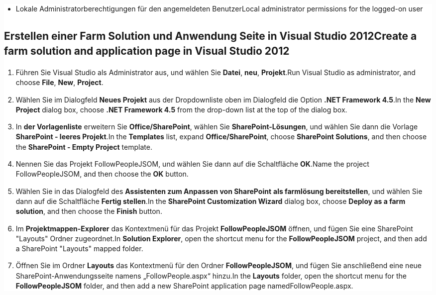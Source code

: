   
- <span data-ttu-id="aea39-121">Lokale Administratorberechtigungen für den angemeldeten Benutzer</span><span class="sxs-lookup"><span data-stu-id="aea39-121">Local administrator permissions for the logged-on user</span></span>
    
  

## <a name="create-a-farm-solution-and-application-page-in-visual-studio-2012"></a><span data-ttu-id="aea39-122">Erstellen einer Farm Solution und Anwendung Seite in Visual Studio 2012</span><span class="sxs-lookup"><span data-stu-id="aea39-122">Create a farm solution and application page in Visual Studio 2012</span></span>
<span data-ttu-id="aea39-123"><a name="bk_CreateSolution"> </a></span><span class="sxs-lookup"><span data-stu-id="aea39-123"><a name="bk_CreateSolution"> </a></span></span>


1. <span data-ttu-id="aea39-124">Führen Sie Visual Studio als Administrator aus, und wählen Sie **Datei**, **neu**, **Projekt**.</span><span class="sxs-lookup"><span data-stu-id="aea39-124">Run Visual Studio as administrator, and choose **File**, **New**, **Project**.</span></span>
    
  
2. <span data-ttu-id="aea39-125">Wählen Sie im Dialogfeld **Neues Projekt** aus der Dropdownliste oben im Dialogfeld die Option **.NET Framework 4.5**.</span><span class="sxs-lookup"><span data-stu-id="aea39-125">In the **New Project** dialog box, choose **.NET Framework 4.5** from the drop-down list at the top of the dialog box.</span></span>
    
  
3. <span data-ttu-id="aea39-126">In **der Vorlagenliste** erweitern Sie **Office/SharePoint**, wählen Sie **SharePoint-Lösungen**, und wählen Sie dann die Vorlage **SharePoint - leeres Projekt**.</span><span class="sxs-lookup"><span data-stu-id="aea39-126">In the **Templates** list, expand **Office/SharePoint**, choose **SharePoint Solutions**, and then choose the **SharePoint - Empty Project** template.</span></span>
    
  
4. <span data-ttu-id="aea39-127">Nennen Sie das Projekt FollowPeopleJSOM, und wählen Sie dann auf die Schaltfläche **OK**.</span><span class="sxs-lookup"><span data-stu-id="aea39-127">Name the project FollowPeopleJSOM, and then choose the **OK** button.</span></span>
    
  
5. <span data-ttu-id="aea39-128">Wählen Sie in das Dialogfeld des **Assistenten zum Anpassen von SharePoint** **als farmlösung bereitstellen**, und wählen Sie dann auf die Schaltfläche **Fertig stellen**.</span><span class="sxs-lookup"><span data-stu-id="aea39-128">In the **SharePoint Customization Wizard** dialog box, choose **Deploy as a farm solution**, and then choose the **Finish** button.</span></span>
    
  
6. <span data-ttu-id="aea39-129">Im **Projektmappen-Explorer** das Kontextmenü für das Projekt **FollowPeopleJSOM** öffnen, und fügen Sie eine SharePoint "Layouts" Ordner zugeordnet.</span><span class="sxs-lookup"><span data-stu-id="aea39-129">In **Solution Explorer**, open the shortcut menu for the **FollowPeopleJSOM** project, and then add a SharePoint "Layouts" mapped folder.</span></span>
    
  
7. <span data-ttu-id="aea39-130">Öffnen Sie im Ordner **Layouts** das Kontextmenü für den Ordner **FollowPeopleJSOM**, und fügen Sie anschließend eine neue SharePoint-Anwendungsseite namens „FollowPeople.aspx“ hinzu.</span><span class="sxs-lookup"><span data-stu-id="aea39-130">In the **Layouts** folder, open the shortcut menu for the **FollowPeopleJSOM** folder, and then add a new SharePoint application page namedFollowPeople.aspx.</span></span>
    
